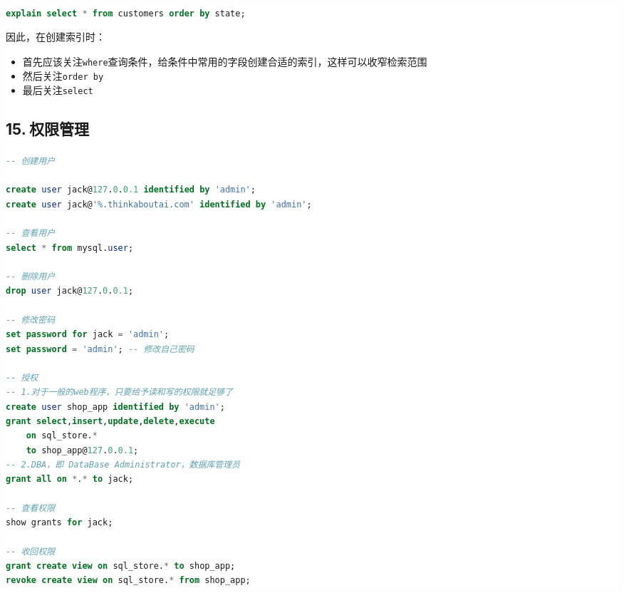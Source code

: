 ```sql
explain select * from customers order by state;
```

因此，在创建索引时：

- 首先应该关注`where`查询条件，给条件中常用的字段创建合适的索引，这样可以收窄检索范围
- 然后关注`order by`
- 最后关注`select`

## 15. 权限管理

```sql
-- 创建用户

create user jack@127.0.0.1 identified by 'admin';
create user jack@'%.thinkaboutai.com' identified by 'admin';

-- 查看用户
select * from mysql.user;

-- 删除用户
drop user jack@127.0.0.1;

-- 修改密码
set password for jack = 'admin';
set password = 'admin'; -- 修改自己密码

-- 授权
-- 1.对于一般的web程序，只要给予读和写的权限就足够了
create user shop_app identified by 'admin';
grant select,insert,update,delete,execute
	on sql_store.*
	to shop_app@127.0.0.1;
-- 2.DBA，即 DataBase Administrator，数据库管理员
grant all on *.* to jack;

-- 查看权限
show grants for jack;

-- 收回权限
grant create view on sql_store.* to shop_app;
revoke create view on sql_store.* from shop_app;
```

